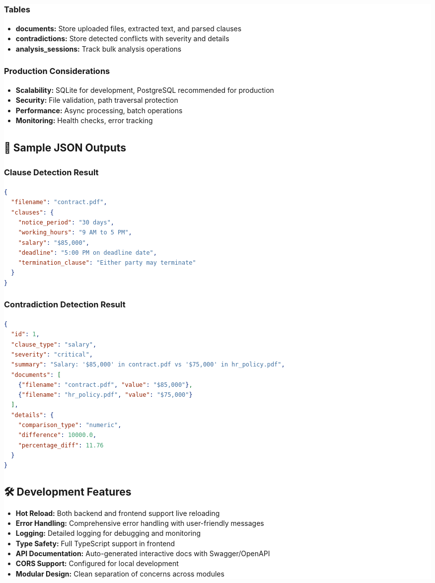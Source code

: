### Tables
- **documents:** Store uploaded files, extracted text, and parsed clauses
- **contradictions:** Store detected conflicts with severity and details
- **analysis_sessions:** Track bulk analysis operations

### Production Considerations
- **Scalability:** SQLite for development, PostgreSQL recommended for production
- **Security:** File validation, path traversal protection
- **Performance:** Async processing, batch operations
- **Monitoring:** Health checks, error tracking

## 🎯 Sample JSON Outputs

### Clause Detection Result
```json
{
  "filename": "contract.pdf",
  "clauses": {
    "notice_period": "30 days",
    "working_hours": "9 AM to 5 PM", 
    "salary": "$85,000",
    "deadline": "5:00 PM on deadline date",
    "termination_clause": "Either party may terminate"
  }
}
```

### Contradiction Detection Result
```json
{
  "id": 1,
  "clause_type": "salary",
  "severity": "critical",
  "summary": "Salary: '$85,000' in contract.pdf vs '$75,000' in hr_policy.pdf",
  "documents": [
    {"filename": "contract.pdf", "value": "$85,000"},
    {"filename": "hr_policy.pdf", "value": "$75,000"}
  ],
  "details": {
    "comparison_type": "numeric",
    "difference": 10000.0,
    "percentage_diff": 11.76
  }
}
```

## 🛠️ Development Features

- **Hot Reload:** Both backend and frontend support live reloading
- **Error Handling:** Comprehensive error handling with user-friendly messages
- **Logging:** Detailed logging for debugging and monitoring
- **Type Safety:** Full TypeScript support in frontend
- **API Documentation:** Auto-generated interactive docs with Swagger/OpenAPI
- **CORS Support:** Configured for local development
- **Modular Design:** Clean separation of concerns across modules
